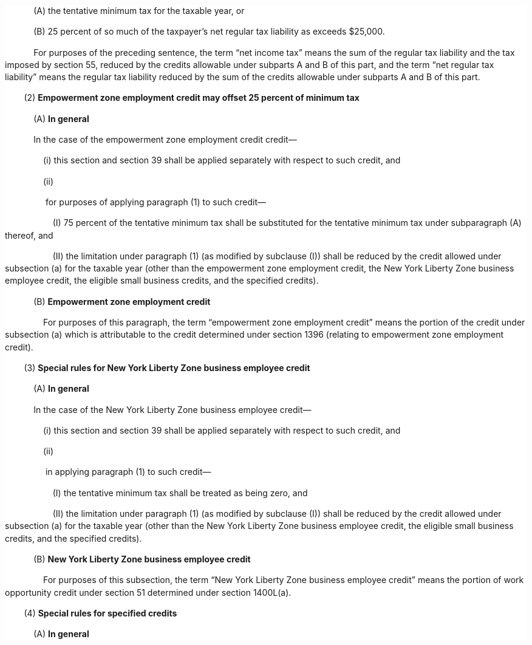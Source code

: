             (A) the tentative minimum tax for the taxable year, or

            (B) 25 percent of so much of the taxpayer’s net regular tax liability as exceeds $25,000.

            For purposes of the preceding sentence, the term “net income tax” means the sum of the regular tax liability and the tax imposed by section 55, reduced by the credits allowable under subparts A and B of this part, and the term “net regular tax liability” means the regular tax liability reduced by the sum of the credits allowable under subparts A and B of this part.

        (2) __Empowerment zone employment credit may offset 25 percent of minimum tax__ 

            (A) __In general__ 

            In the case of the empowerment zone employment credit credit—

                (i) this section and section 39 shall be applied separately with respect to such credit, and

                (ii)

                 for purposes of applying paragraph (1) to such credit—

                    (I) 75 percent of the tentative minimum tax shall be substituted for the tentative minimum tax under subparagraph (A) thereof, and

                    (II) the limitation under paragraph (1) (as modified by subclause (I)) shall be reduced by the credit allowed under subsection (a) for the taxable year (other than the empowerment zone employment credit, the New York Liberty Zone business employee credit, the eligible small business credits, and the specified credits).

            (B) __Empowerment zone employment credit__ 

                For purposes of this paragraph, the term “empowerment zone employment credit” means the portion of the credit under subsection (a) which is attributable to the credit determined under section 1396 (relating to empowerment zone employment credit).

        (3) __Special rules for New York Liberty Zone business employee credit__ 

            (A) __In general__ 

            In the case of the New York Liberty Zone business employee credit—

                (i) this section and section 39 shall be applied separately with respect to such credit, and

                (ii)

                 in applying paragraph (1) to such credit—

                    (I) the tentative minimum tax shall be treated as being zero, and

                    (II) the limitation under paragraph (1) (as modified by subclause (I)) shall be reduced by the credit allowed under subsection (a) for the taxable year (other than the New York Liberty Zone business employee credit, the eligible small business credits, and the specified credits).

            (B) __New York Liberty Zone business employee credit__ 

                For purposes of this subsection, the term “New York Liberty Zone business employee credit” means the portion of work opportunity credit under section 51 determined under section 1400L(a).

        (4) __Special rules for specified credits__ 

            (A) __In general__ 

